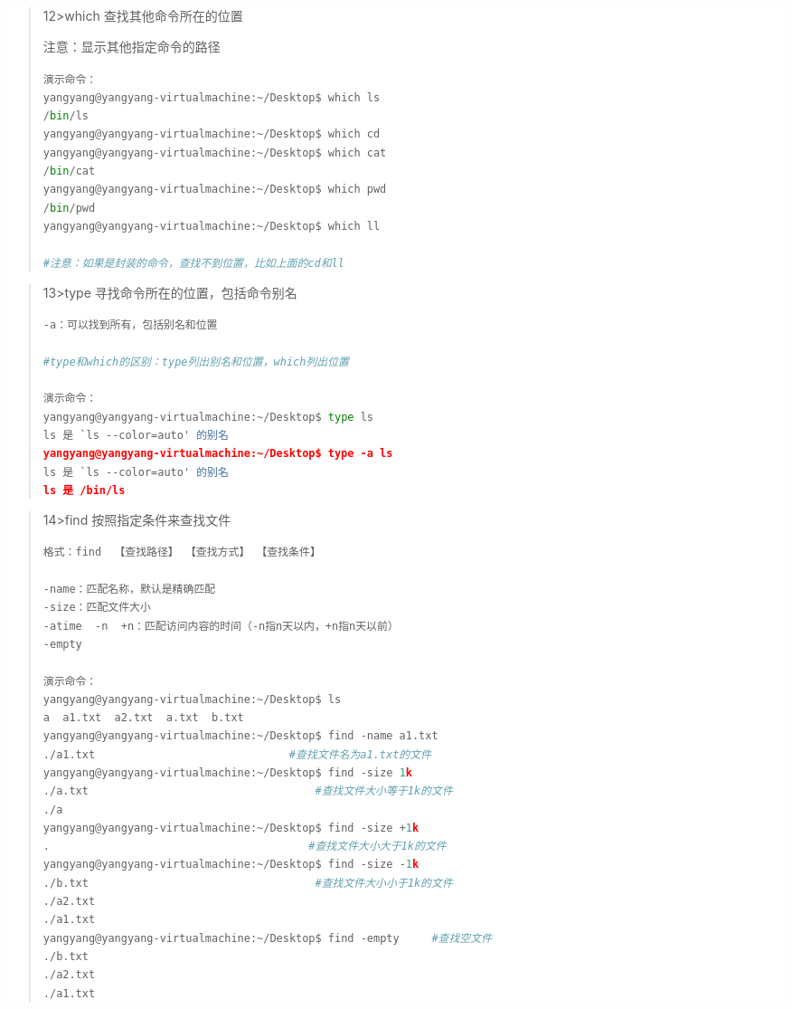 > 12>which  查找其他命令所在的位置
>
> 注意：显示其他指定命令的路径
>
> ```Python
> 演示命令：
> yangyang@yangyang-virtualmachine:~/Desktop$ which ls
> /bin/ls
> yangyang@yangyang-virtualmachine:~/Desktop$ which cd
> yangyang@yangyang-virtualmachine:~/Desktop$ which cat
> /bin/cat
> yangyang@yangyang-virtualmachine:~/Desktop$ which pwd
> /bin/pwd
> yangyang@yangyang-virtualmachine:~/Desktop$ which ll
>
> #注意：如果是封装的命令，查找不到位置，比如上面的cd和ll
> ```

> 13>type   寻找命令所在的位置，包括命令别名
>
> ```Python
> -a：可以找到所有，包括别名和位置
>
> #type和which的区别：type列出别名和位置，which列出位置
>
> 演示命令：
> yangyang@yangyang-virtualmachine:~/Desktop$ type ls
> ls 是 `ls --color=auto' 的别名
> yangyang@yangyang-virtualmachine:~/Desktop$ type -a ls
> ls 是 `ls --color=auto' 的别名
> ls 是 /bin/ls
> ```

> 14>find	  按照指定条件来查找文件
>
> ```Python
> 格式：find  【查找路径】 【查找方式】 【查找条件】
>
> -name：匹配名称，默认是精确匹配
> -size：匹配文件大小
> -atime  -n  +n：匹配访问内容的时间（-n指n天以内，+n指n天以前）
> -empty
>
> 演示命令：
> yangyang@yangyang-virtualmachine:~/Desktop$ ls
> a  a1.txt  a2.txt  a.txt  b.txt
> yangyang@yangyang-virtualmachine:~/Desktop$ find -name a1.txt
> ./a1.txt								#查找文件名为a1.txt的文件
> yangyang@yangyang-virtualmachine:~/Desktop$ find -size 1k
> ./a.txt									#查找文件大小等于1k的文件
> ./a
> yangyang@yangyang-virtualmachine:~/Desktop$ find -size +1k
> . 									   #查找文件大小大于1k的文件
> yangyang@yangyang-virtualmachine:~/Desktop$ find -size -1k
> ./b.txt        							#查找文件大小小于1k的文件
> ./a2.txt
> ./a1.txt
> yangyang@yangyang-virtualmachine:~/Desktop$ find -empty     #查找空文件
> ./b.txt
> ./a2.txt
> ./a1.txt
> ```
